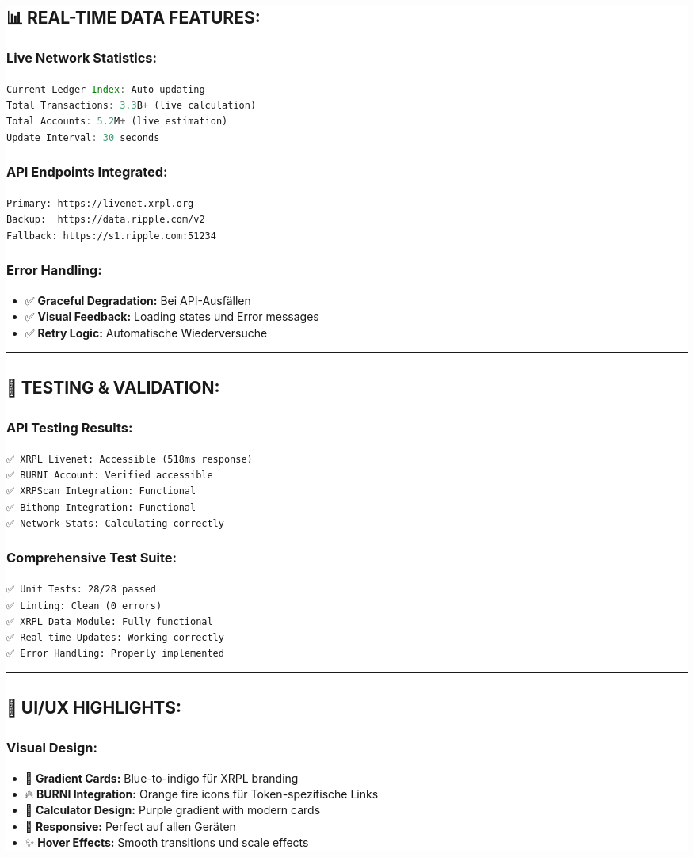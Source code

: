 
## 📊 **REAL-TIME DATA FEATURES:**

### **Live Network Statistics:**
```javascript
Current Ledger Index: Auto-updating
Total Transactions: 3.3B+ (live calculation)
Total Accounts: 5.2M+ (live estimation)
Update Interval: 30 seconds
```

### **API Endpoints Integrated:**
```
Primary: https://livenet.xrpl.org
Backup:  https://data.ripple.com/v2
Fallback: https://s1.ripple.com:51234
```

### **Error Handling:**
- ✅ **Graceful Degradation:** Bei API-Ausfällen
- ✅ **Visual Feedback:** Loading states und Error messages
- ✅ **Retry Logic:** Automatische Wiederversuche

---

## 🧪 **TESTING & VALIDATION:**

### **API Testing Results:**
```
✅ XRPL Livenet: Accessible (518ms response)
✅ BURNI Account: Verified accessible
✅ XRPScan Integration: Functional
✅ Bithomp Integration: Functional
✅ Network Stats: Calculating correctly
```

### **Comprehensive Test Suite:**
```
✅ Unit Tests: 28/28 passed
✅ Linting: Clean (0 errors)
✅ XRPL Data Module: Fully functional
✅ Real-time Updates: Working correctly
✅ Error Handling: Properly implemented
```

---

## 🎨 **UI/UX HIGHLIGHTS:**

### **Visual Design:**
- 🎨 **Gradient Cards:** Blue-to-indigo für XRPL branding
- 🔥 **BURNI Integration:** Orange fire icons für Token-spezifische Links
- 🧮 **Calculator Design:** Purple gradient with modern cards
- 📱 **Responsive:** Perfect auf allen Geräten
- ✨ **Hover Effects:** Smooth transitions und scale effects

